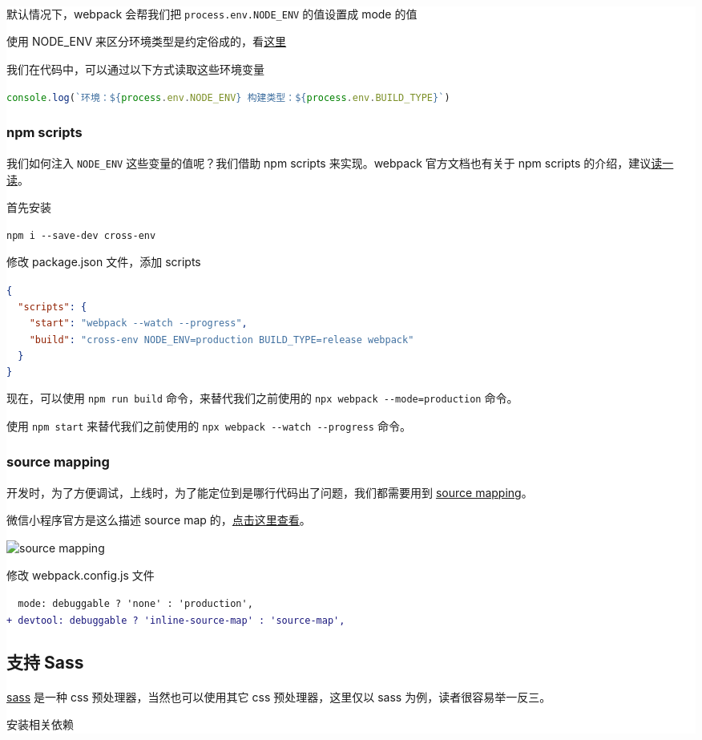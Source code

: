 默认情况下，webpack 会帮我们把 `process.env.NODE_ENV` 的值设置成 mode 的值

使用 NODE_ENV 来区分环境类型是约定俗成的，看[这里](https://dzone.com/articles/what-you-should-know-about-node-env)

我们在代码中，可以通过以下方式读取这些环境变量

```js
console.log(`环境：${process.env.NODE_ENV} 构建类型：${process.env.BUILD_TYPE}`)
```

### npm scripts

我们如何注入 `NODE_ENV` 这些变量的值呢？我们借助 npm scripts 来实现。webpack 官方文档也有关于 npm scripts 的介绍，建议[读一读](https://webpack.docschina.org/guides/getting-started/#npm-scripts)。

首先安装

```
npm i --save-dev cross-env
```

修改 package.json 文件，添加 scripts

```json
{
  "scripts": {
    "start": "webpack --watch --progress",
    "build": "cross-env NODE_ENV=production BUILD_TYPE=release webpack"
  }
}
```

现在，可以使用 `npm run build` 命令，来替代我们之前使用的 `npx webpack --mode=production` 命令。

使用 `npm start` 来替代我们之前使用的 `npx webpack --watch --progress` 命令。

### source mapping

开发时，为了方便调试，上线时，为了能定位到是哪行代码出了问题，我们都需要用到 [source mapping](https://webpack.docschina.org/guides/production/#source-mapping-%E6%BA%90%E7%A0%81%E6%98%A0%E5%B0%84-)。

微信小程序官方是这么描述 source map 的，[点击这里查看](https://developers.weixin.qq.com/miniprogram/dev/devtools/debug.html#%E8%87%AA%E5%8A%A8%E9%A2%84%E8%A7%88)。

![source mapping](./screenshots/sourcemap.png)

修改 webpack.config.js 文件

```diff
  mode: debuggable ? 'none' : 'production',
+ devtool: debuggable ? 'inline-source-map' : 'source-map',
```

## 支持 Sass

[sass](http://www.ruanyifeng.com/blog/2012/06/sass.html) 是一种 css 预处理器，当然也可以使用其它 css 预处理器，这里仅以 sass 为例，读者很容易举一反三。

安装相关依赖
